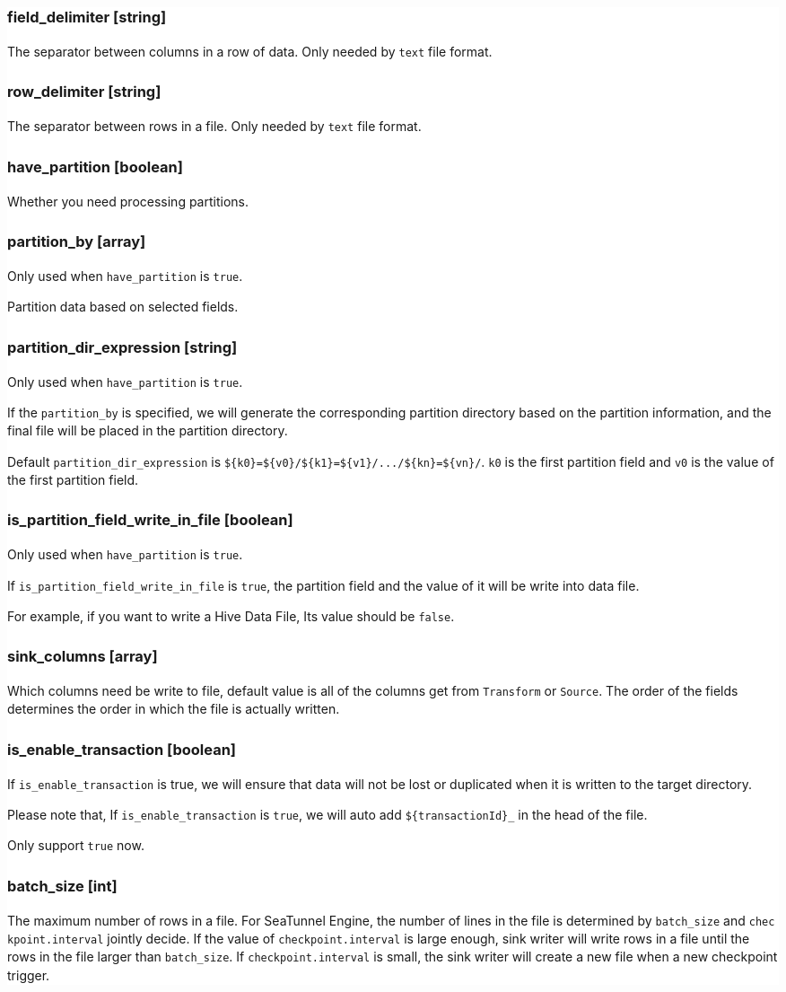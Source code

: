 ### field_delimiter [string]

The separator between columns in a row of data. Only needed by `text` file format.

### row_delimiter [string]

The separator between rows in a file. Only needed by `text` file format.

### have_partition [boolean]

Whether you need processing partitions.

### partition_by [array]

Only used when `have_partition` is `true`.

Partition data based on selected fields.

### partition_dir_expression [string]

Only used when `have_partition` is `true`.

If the `partition_by` is specified, we will generate the corresponding partition directory based on the partition information, and the final file will be placed in the partition directory.

Default `partition_dir_expression` is `${k0}=${v0}/${k1}=${v1}/.../${kn}=${vn}/`. `k0` is the first partition field and `v0` is the value of the first partition field.

### is_partition_field_write_in_file [boolean]

Only used when `have_partition` is `true`.

If `is_partition_field_write_in_file` is `true`, the partition field and the value of it will be write into data file.

For example, if you want to write a Hive Data File, Its value should be `false`.

### sink_columns [array]

Which columns need be write to file, default value is all of the columns get from `Transform` or `Source`.
The order of the fields determines the order in which the file is actually written.

### is_enable_transaction [boolean]

If `is_enable_transaction` is true, we will ensure that data will not be lost or duplicated when it is written to the target directory.

Please note that, If `is_enable_transaction` is `true`, we will auto add `${transactionId}_` in the head of the file.

Only support `true` now.

### batch_size [int]

The maximum number of rows in a file. For SeaTunnel Engine, the number of lines in the file is determined by `batch_size` and `checkpoint.interval` jointly decide. If the value of `checkpoint.interval` is large enough, sink writer will write rows in a file until the rows in the file larger than `batch_size`. If `checkpoint.interval` is small, the sink writer will create a new file when a new checkpoint trigger.
